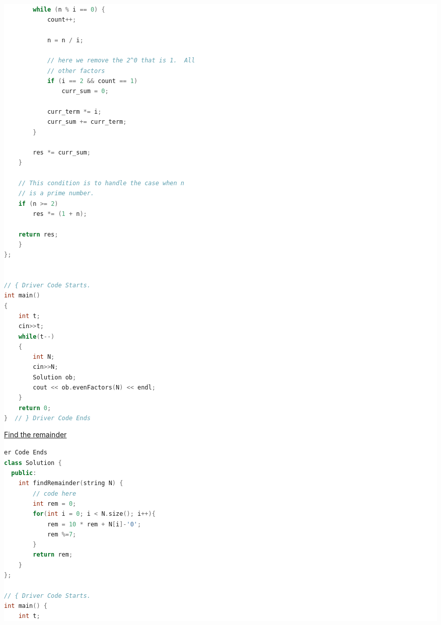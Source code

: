```cpp
        while (n % i == 0) {
            count++;
  
            n = n / i;
  
            // here we remove the 2^0 that is 1.  All
            // other factors
            if (i == 2 && count == 1)
                curr_sum = 0;
  
            curr_term *= i;
            curr_sum += curr_term;
        }
  
        res *= curr_sum;
    }
  
    // This condition is to handle the case when n
    // is a prime number.
    if (n >= 2)
        res *= (1 + n);
  
    return res;
    }
};


// { Driver Code Starts.
int main() 
{ 
    int t;
    cin>>t;
    while(t--)
    {
        int N;
        cin>>N;
        Solution ob;
        cout << ob.evenFactors(N) << endl;
    }
    return 0; 
}  // } Driver Code Ends
```

[Find the remainder](https://practice.geeksforgeeks.org/problems/find-the-remainder1439/1/?category[]=Mathematical&category[]=Mathematical&problemStatus=unsolved&difficulty[]=-1&page=4&query=category[]MathematicalproblemStatusunsolveddifficulty[]-1page4category[]Mathematical#)
```cpp
er Code Ends
class Solution {
  public:
    int findRemainder(string N) {
        // code here
        int rem = 0;
        for(int i = 0; i < N.size(); i++){
            rem = 10 * rem + N[i]-'0';
            rem %=7;
        }
        return rem;
    }
};

// { Driver Code Starts.
int main() {
    int t;
```